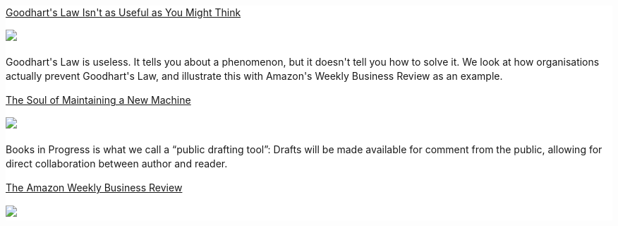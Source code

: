 <div class="card">

<div class="card-title">

[Goodhart's Law Isn't as Useful as You Might
Think](https://commoncog.com/goodharts-law-not-useful/)

</div>

<div class="card-image">

[![](https://commoncog.com/content/images/2023/01/goodhart_law_not_useful.jpg)](https://commoncog.com/goodharts-law-not-useful/)

</div>

Goodhart's Law is useless. It tells you about a phenomenon, but it
doesn't tell you how to solve it. We look at how organisations actually
prevent Goodhart's Law, and illustrate this with Amazon's Weekly
Business Review as an example.

</div>

<div class="card">

<div class="card-title">

[The Soul of Maintaining a New
Machine](https://books.worksinprogress.co/book/maintenance-of-everything/communities-of-practice/the-soul-of-maintaining-a-new-machine/1)

</div>

<div class="card-image">

[![](https://books.worksinprogress.co/book/maintenance-of-everything/communities-of-practice/the-soul-of-maintaining-a-new-machine/1/opengraph-image-3a8ls1?8d74b0994d37f358)](https://books.worksinprogress.co/book/maintenance-of-everything/communities-of-practice/the-soul-of-maintaining-a-new-machine/1)

</div>

Books in Progress is what we call a “public drafting tool”: Drafts will
be made available for comment from the public, allowing for direct
collaboration between author and reader.

</div>

<div class="card">

<div class="card-title">

[The Amazon Weekly Business
Review](https://commoncog.com/the-amazon-weekly-business-review)

</div>

<div class="card-image">

[![](https://commoncog.com/content/images/2024/07/the_amazon_wbr_weekly_business_review.jpg)](https://commoncog.com/the-amazon-weekly-business-review)
